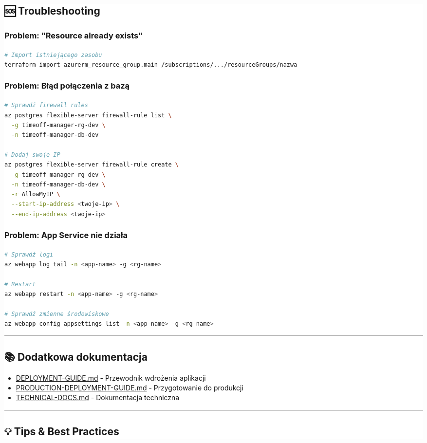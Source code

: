 
## 🆘 Troubleshooting

### Problem: "Resource already exists"

```bash
# Import istniejącego zasobu
terraform import azurerm_resource_group.main /subscriptions/.../resourceGroups/nazwa
```

### Problem: Błąd połączenia z bazą

```bash
# Sprawdź firewall rules
az postgres flexible-server firewall-rule list \
  -g timeoff-manager-rg-dev \
  -n timeoff-manager-db-dev

# Dodaj swoje IP
az postgres flexible-server firewall-rule create \
  -g timeoff-manager-rg-dev \
  -n timeoff-manager-db-dev \
  -r AllowMyIP \
  --start-ip-address <twoje-ip> \
  --end-ip-address <twoje-ip>
```

### Problem: App Service nie działa

```bash
# Sprawdź logi
az webapp log tail -n <app-name> -g <rg-name>

# Restart
az webapp restart -n <app-name> -g <rg-name>

# Sprawdź zmienne środowiskowe
az webapp config appsettings list -n <app-name> -g <rg-name>
```

---

## 📚 Dodatkowa dokumentacja

- [DEPLOYMENT-GUIDE.md](../DEPLOYMENT-GUIDE.md) - Przewodnik wdrożenia aplikacji
- [PRODUCTION-DEPLOYMENT-GUIDE.md](../PRODUCTION-DEPLOYMENT-GUIDE.md) - Przygotowanie do produkcji
- [TECHNICAL-DOCS.md](../TECHNICAL-DOCS.md) - Dokumentacja techniczna

---

## 💡 Tips & Best Practices
